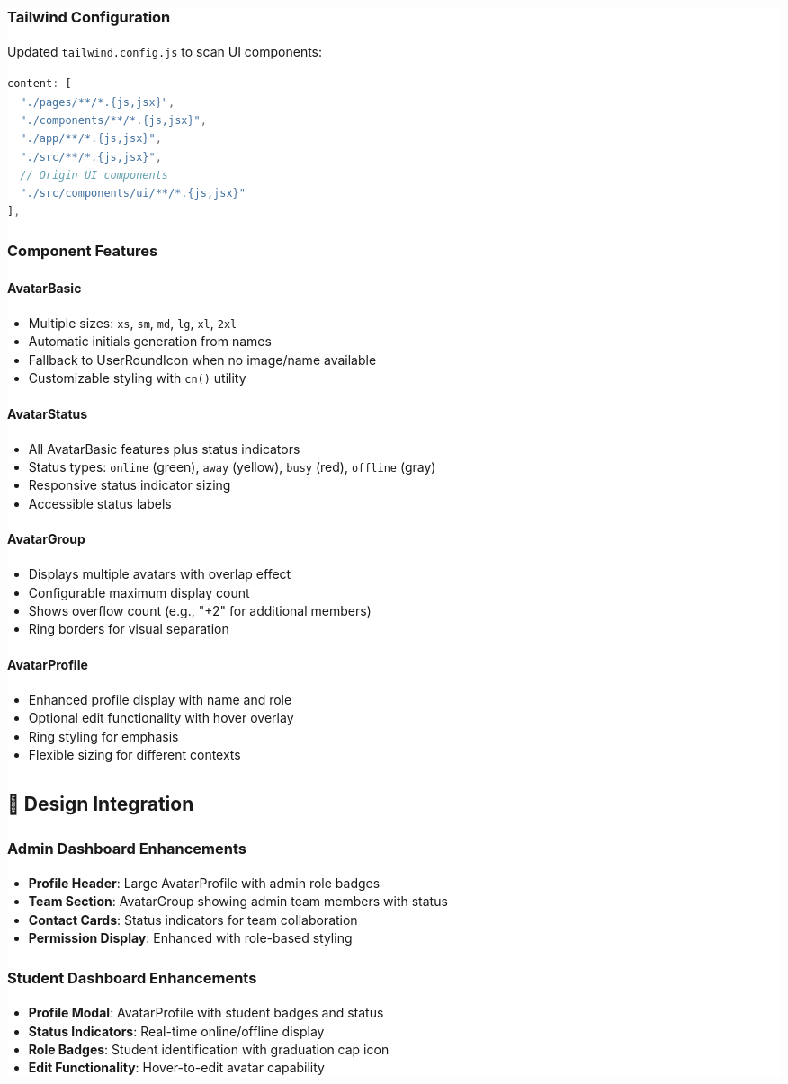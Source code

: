### Tailwind Configuration
Updated `tailwind.config.js` to scan UI components:
```javascript
content: [
  "./pages/**/*.{js,jsx}", 
  "./components/**/*.{js,jsx}", 
  "./app/**/*.{js,jsx}", 
  "./src/**/*.{js,jsx}",
  // Origin UI components
  "./src/components/ui/**/*.{js,jsx}"
],
```

### Component Features

#### **AvatarBasic**
- Multiple sizes: `xs`, `sm`, `md`, `lg`, `xl`, `2xl`
- Automatic initials generation from names
- Fallback to UserRoundIcon when no image/name available
- Customizable styling with `cn()` utility

#### **AvatarStatus**
- All AvatarBasic features plus status indicators
- Status types: `online` (green), `away` (yellow), `busy` (red), `offline` (gray)
- Responsive status indicator sizing
- Accessible status labels

#### **AvatarGroup**
- Displays multiple avatars with overlap effect
- Configurable maximum display count
- Shows overflow count (e.g., "+2" for additional members)
- Ring borders for visual separation

#### **AvatarProfile**
- Enhanced profile display with name and role
- Optional edit functionality with hover overlay
- Ring styling for emphasis
- Flexible sizing for different contexts

## 🎨 Design Integration

### Admin Dashboard Enhancements
- **Profile Header**: Large AvatarProfile with admin role badges
- **Team Section**: AvatarGroup showing admin team members with status
- **Contact Cards**: Status indicators for team collaboration
- **Permission Display**: Enhanced with role-based styling

### Student Dashboard Enhancements  
- **Profile Modal**: AvatarProfile with student badges and status
- **Status Indicators**: Real-time online/offline display
- **Role Badges**: Student identification with graduation cap icon
- **Edit Functionality**: Hover-to-edit avatar capability
